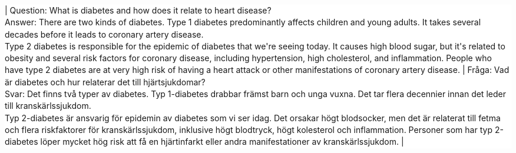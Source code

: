 | Question: What is diabetes and how does it relate to heart disease?<br/>Answer: There are two kinds of diabetes. Type 1 diabetes predominantly affects children and young adults. It takes several decades before it leads to coronary artery disease.<br/>Type 2 diabetes is responsible for the epidemic of diabetes that we're seeing today. It causes high blood sugar, but it's related to obesity and several risk factors for coronary disease, including hypertension, high cholesterol, and inflammation. People who have type 2 diabetes are at very high risk of having a heart attack or other manifestations of coronary artery disease. | Fråga: Vad är diabetes och hur relaterar det till hjärtsjukdomar?<br/>Svar: Det finns två typer av diabetes. Typ 1-diabetes drabbar främst barn och unga vuxna. Det tar flera decennier innan det leder till kranskärlssjukdom.<br/>Typ 2-diabetes är ansvarig för epidemin av diabetes som vi ser idag. Det orsakar högt blodsocker, men det är relaterat till fetma och flera riskfaktorer för kranskärlssjukdom, inklusive högt blodtryck, högt kolesterol och inflammation. Personer som har typ 2-diabetes löper mycket hög risk att få en hjärtinfarkt eller andra manifestationer av kranskärlssjukdom. |